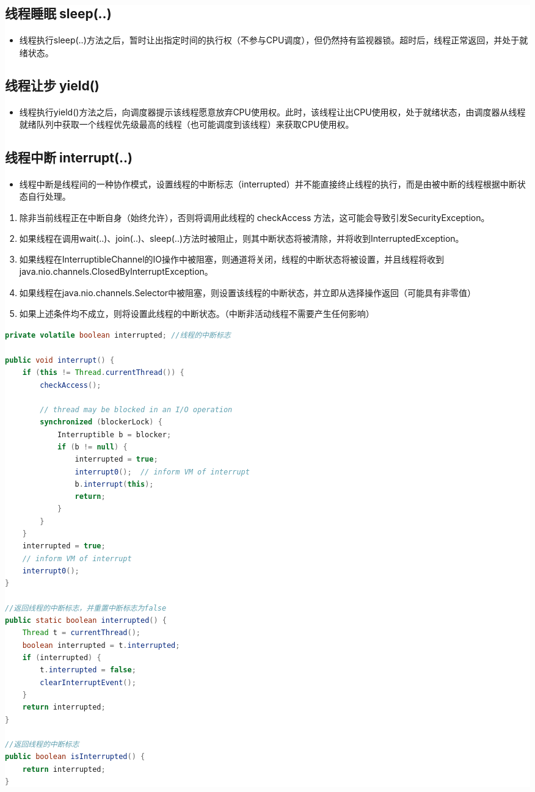 ## 线程睡眠 sleep(..)

- 线程执行sleep(..)方法之后，暂时让出指定时间的执行权（不参与CPU调度），但仍然持有监视器锁。超时后，线程正常返回，并处于就绪状态。

## 线程让步 yield()

- 线程执行yield()方法之后，向调度器提示该线程愿意放弃CPU使用权。此时，该线程让出CPU使用权，处于就绪状态，由调度器从线程就绪队列中获取一个线程优先级最高的线程（也可能调度到该线程）来获取CPU使用权。

## 线程中断 interrupt(..)

- 线程中断是线程间的一种协作模式，设置线程的中断标志（interrupted）并不能直接终止线程的执行，而是由被中断的线程根据中断状态自行处理。

1. 除非当前线程正在中断自身（始终允许），否则将调用此线程的 checkAccess 方法，这可能会导致引发SecurityException。

2. 如果线程在调用wait(..)、join(..)、sleep(..)方法时被阻止，则其中断状态将被清除，并将收到InterruptedException。
3. 如果线程在InterruptibleChannel的IO操作中被阻塞，则通道将关闭，线程的中断状态将被设置，并且线程将收到 java.nio.channels.ClosedByInterruptException。
4. 如果线程在java.nio.channels.Selector中被阻塞，则设置该线程的中断状态，并立即从选择操作返回（可能具有非零值）
5. 如果上述条件均不成立，则将设置此线程的中断状态。（中断非活动线程不需要产生任何影响）

```java
private volatile boolean interrupted; //线程的中断标志

public void interrupt() {
    if (this != Thread.currentThread()) {
        checkAccess();

        // thread may be blocked in an I/O operation
        synchronized (blockerLock) {
            Interruptible b = blocker;
            if (b != null) {
                interrupted = true;
                interrupt0();  // inform VM of interrupt
                b.interrupt(this);
                return;
            }
        }
    }
    interrupted = true;
    // inform VM of interrupt
    interrupt0();
}

//返回线程的中断标志，并重置中断标志为false
public static boolean interrupted() {
    Thread t = currentThread();
    boolean interrupted = t.interrupted;
    if (interrupted) {
        t.interrupted = false;
        clearInterruptEvent();
    }
    return interrupted;
}

//返回线程的中断标志
public boolean isInterrupted() {
    return interrupted;
}
```
